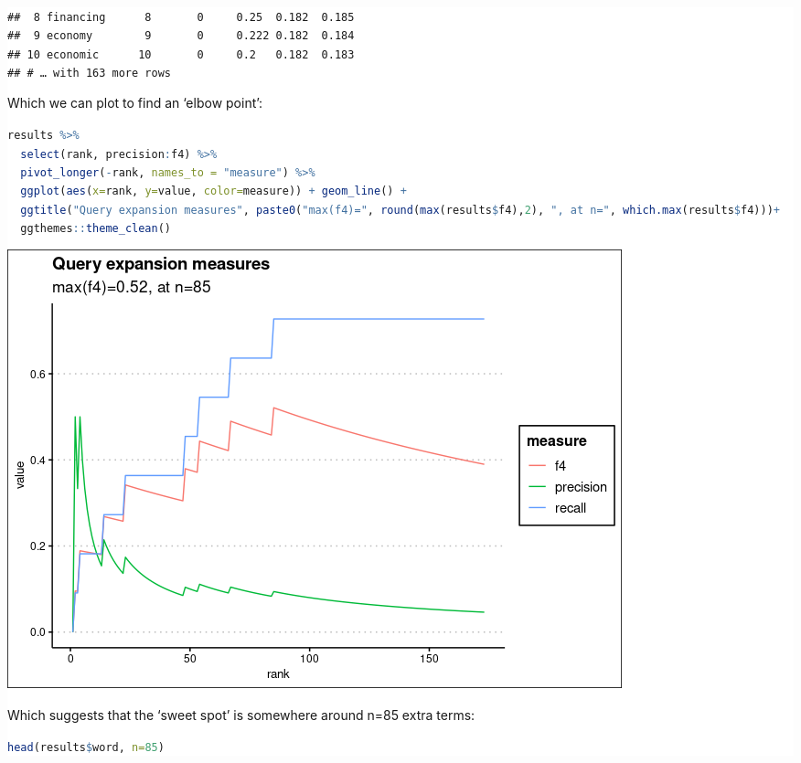     ##  8 financing      8       0     0.25  0.182  0.185 
    ##  9 economy        9       0     0.222 0.182  0.184 
    ## 10 economic      10       0     0.2   0.182  0.183 
    ## # … with 163 more rows

Which we can plot to find an ‘elbow point’:

``` r
results %>% 
  select(rank, precision:f4) %>% 
  pivot_longer(-rank, names_to = "measure") %>% 
  ggplot(aes(x=rank, y=value, color=measure)) + geom_line() +
  ggtitle("Query expansion measures", paste0("max(f4)=", round(max(results$f4),2), ", at n=", which.max(results$f4)))+
  ggthemes::theme_clean()
```

![](README_files/figure-gfm/unnamed-chunk-10-1.png)

Which suggests that the ‘sweet spot’ is somewhere around n=85 extra
terms:

``` r
head(results$word, n=85)
```
